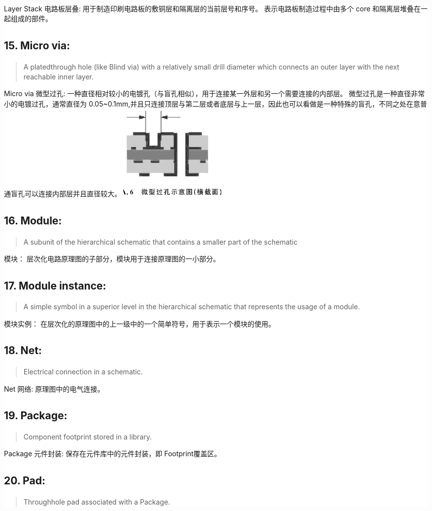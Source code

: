 Layer Stack 电路板层叠:
用于制造印刷电路板的敷铜层和隔离层的当前层号和序号。
表示电路板制造过程中由多个 core 和隔离层堆叠在一起组成的部件。

## 15. Micro via:
>A plated­through hole (like Blind via) with a relatively small drill diameter which connects an outer layer with the next reachable inner layer.

Micro via 微型过孔:
一种直径相对较小的电镀孔（与盲孔相似），用于连接某一外层和另一个需要连接的内部层。
微型过孔是一种直径非常小的电镀过孔，通常直径为 0.05~0.1mm,并且只连接顶层与第二层或者底层与上一层，因此也可以看做是一种特殊的盲孔，不同之处在意普通盲孔可以连接内部层并且直径较大。
![Alt text](1x02_Technical_Terms(技术术语).assets/.1465276914624.png)

## 16. Module:
>A subunit of the hierarchical schematic that contains a smaller part of the schematic

模块：
层次化电路原理图的子部分，模块用于连接原理图的一小部分。
## 17. Module instance:
>A simple symbol in a superior level in the hierarchical schematic that represents the usage of a module.

模块实例：
在层次化的原理图中的上一级中的一个简单符号，用于表示一个模块的使用。
## 18. Net:
>Electrical connection in a schematic.

Net 网络:
原理图中的电气连接。

## 19. Package:
>Component footprint stored in a library.

Package 元件封装:
保存在元件库中的元件封装，即 Footprint覆盖区。

## 20. Pad:
>Through­hole pad associated with a Package.

